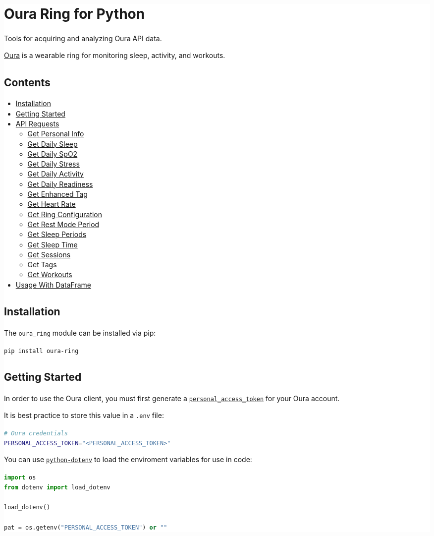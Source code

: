 # Oura Ring for Python 

Tools for acquiring and analyzing Oura API data.

[Oura](https://ouraring.com) is a wearable ring for monitoring sleep, activity, and workouts.

## Contents 

- [Installation](#installation)
- [Getting Started](#getting-started)
- [API Requests](#api-requests)
  - [Get Personal Info](#get-personal-info)
  - [Get Daily Sleep](#get-daily-sleep)
  - [Get Daily SpO2](#get-daily-spo2)
  - [Get Daily Stress](#get-daily-stress)
  - [Get Daily Activity](#get-daily-activity)
  - [Get Daily Readiness](#get-daily-readiness)
  - [Get Enhanced Tag](#get-enhanced-tag)
  - [Get Heart Rate](#get-heart-rate)
  - [Get Ring Configuration](#get-ring-configuration)
  - [Get Rest Mode Period](#get-rest-mode-period)
  - [Get Sleep Periods](#get-sleep-periods)
  - [Get Sleep Time](#get-sleep-time)
  - [Get Sessions](#get-sessions)
  - [Get Tags](#get-tags)
  - [Get Workouts](#get-workouts)
- [Usage With DataFrame](#usage-with-dataframe)

## Installation

The `oura_ring` module can be installed via pip:

`pip install oura-ring`

## Getting Started

In order to use the Oura client, you must first generate a [`personal_access_token`](https://cloud.ouraring.com/personal-access-tokens) for your Oura account.

It is best practice to store this value in a `.env` file:

```bash
# Oura credentials
PERSONAL_ACCESS_TOKEN="<PERSONAL_ACCESS_TOKEN>"
```

You can use [`python-dotenv`](https://github.com/theskumar/python-dotenv) to load the enviroment variables for use in code:

```python
import os
from dotenv import load_dotenv

load_dotenv()

pat = os.getenv("PERSONAL_ACCESS_TOKEN") or ""
```
